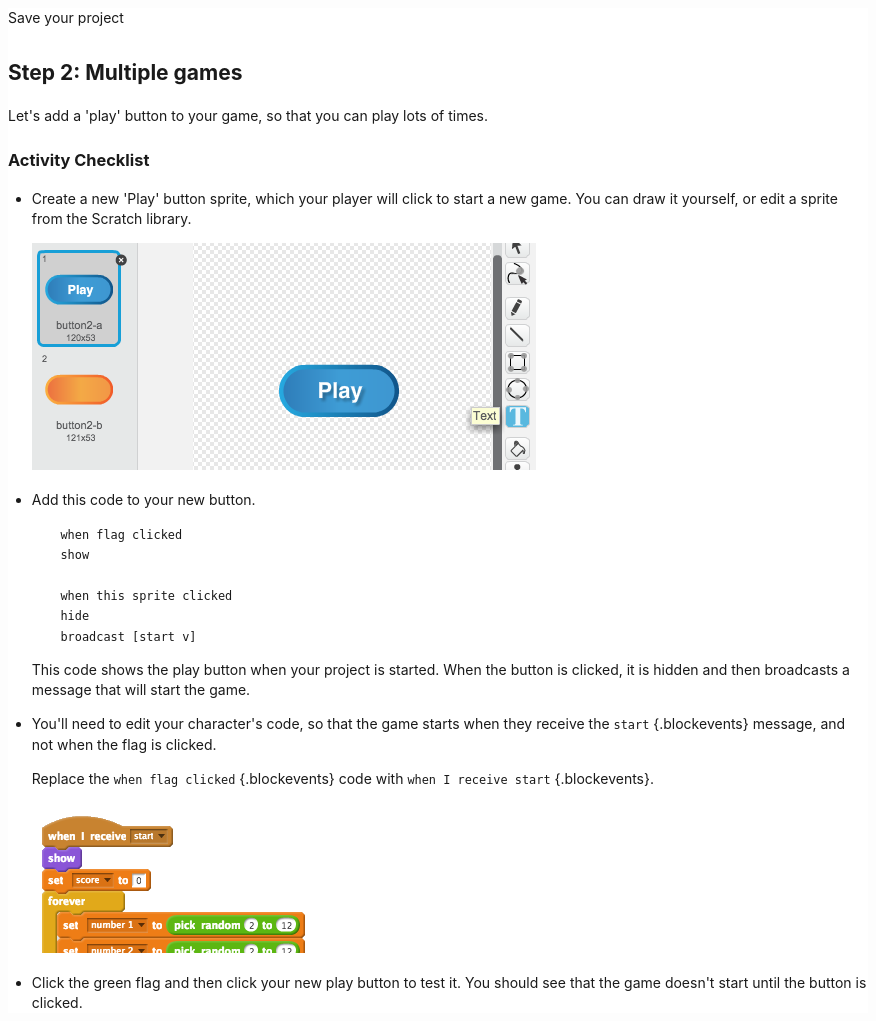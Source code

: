 Save your project

## Step 2: Multiple games

Let's add a 'play' button to your game, so that you can play lots of times.

### Activity Checklist

+ Create a new 'Play' button sprite, which your player will click to start a new game. You can draw it yourself, or edit a sprite from the Scratch library.

	![screenshot](images/brain-play.png)

+ Add this code to your new button.

	```blocks
		when flag clicked
		show

		when this sprite clicked
		hide
		broadcast [start v]
	```

	This code shows the play button when your project is started. When the button is clicked, it is hidden and then broadcasts a message that will start the game.

+ You'll need to edit your character's code, so that the game starts when they receive the `start` {.blockevents} message, and not when the flag is clicked.

	Replace the `when flag clicked` {.blockevents} code with `when I receive start` {.blockevents}.

	![screenshot](images/brain-start.png)

+ Click the green flag and then click your new play button to test it. You should see that the game doesn't start until the button is clicked.
